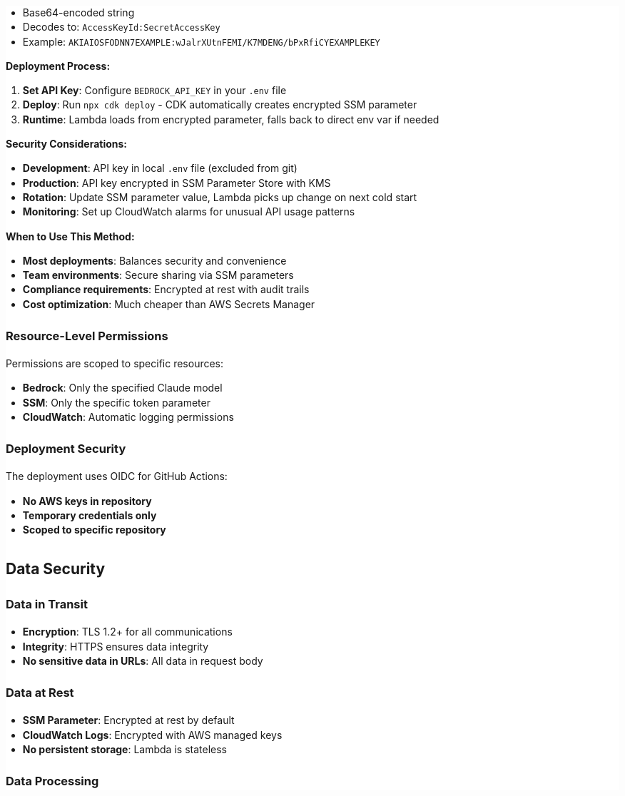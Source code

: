 - Base64-encoded string
- Decodes to: `AccessKeyId:SecretAccessKey`
- Example: `AKIAIOSFODNN7EXAMPLE:wJalrXUtnFEMI/K7MDENG/bPxRfiCYEXAMPLEKEY`

**Deployment Process:**

1. **Set API Key**: Configure `BEDROCK_API_KEY` in your `.env` file
2. **Deploy**: Run `npx cdk deploy` - CDK automatically creates encrypted SSM parameter
3. **Runtime**: Lambda loads from encrypted parameter, falls back to direct env var if needed

**Security Considerations:**

- **Development**: API key in local `.env` file (excluded from git)
- **Production**: API key encrypted in SSM Parameter Store with KMS
- **Rotation**: Update SSM parameter value, Lambda picks up change on next cold start
- **Monitoring**: Set up CloudWatch alarms for unusual API usage patterns

**When to Use This Method:**

- **Most deployments**: Balances security and convenience
- **Team environments**: Secure sharing via SSM parameters
- **Compliance requirements**: Encrypted at rest with audit trails
- **Cost optimization**: Much cheaper than AWS Secrets Manager

### Resource-Level Permissions

Permissions are scoped to specific resources:

- **Bedrock**: Only the specified Claude model
- **SSM**: Only the specific token parameter
- **CloudWatch**: Automatic logging permissions

### Deployment Security

The deployment uses OIDC for GitHub Actions:

- **No AWS keys in repository**
- **Temporary credentials only**
- **Scoped to specific repository**

## Data Security

### Data in Transit

- **Encryption**: TLS 1.2+ for all communications
- **Integrity**: HTTPS ensures data integrity
- **No sensitive data in URLs**: All data in request body

### Data at Rest

- **SSM Parameter**: Encrypted at rest by default
- **CloudWatch Logs**: Encrypted with AWS managed keys
- **No persistent storage**: Lambda is stateless

### Data Processing
